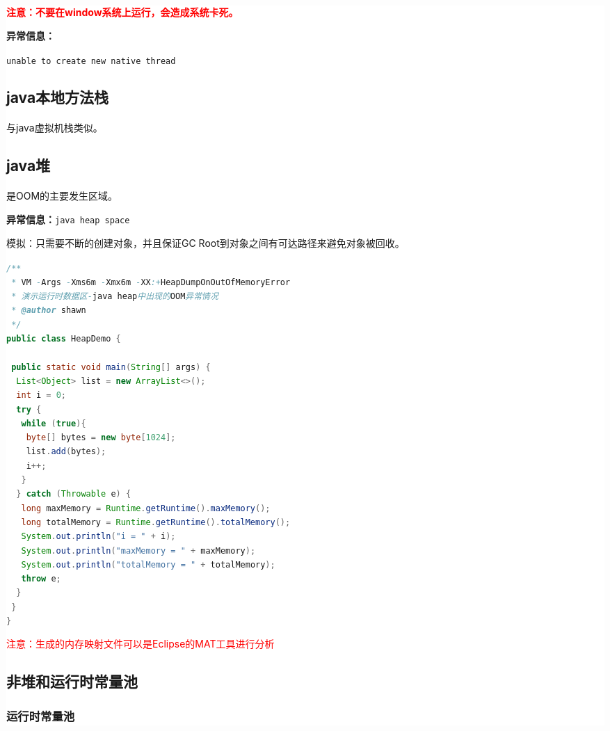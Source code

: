 <span style="color: red"><b>注意：不要在window系统上运行，会造成系统卡死。</b></span>

**异常信息：**

`unable to create new native thread`

## java本地方法栈

与java虚拟机栈类似。

## java堆

是OOM的主要发生区域。

**异常信息：**`java heap space`

模拟：只需要不断的创建对象，并且保证GC Root到对象之间有可达路径来避免对象被回收。

```java
/**
 * VM -Args -Xms6m -Xmx6m -XX:+HeapDumpOnOutOfMemoryError
 * 演示运行时数据区-java heap中出现的OOM异常情况
 * @author shawn
 */
public class HeapDemo {

 public static void main(String[] args) {
  List<Object> list = new ArrayList<>();
  int i = 0;
  try {
   while (true){
    byte[] bytes = new byte[1024];
    list.add(bytes);
    i++;
   }
  } catch (Throwable e) {
   long maxMemory = Runtime.getRuntime().maxMemory();
   long totalMemory = Runtime.getRuntime().totalMemory();
   System.out.println("i = " + i);
   System.out.println("maxMemory = " + maxMemory);
   System.out.println("totalMemory = " + totalMemory);
   throw e;
  }
 }
}
```

<span style="color: red">注意：生成的内存映射文件可以是Eclipse的MAT工具进行分析</span>

## 非堆和运行时常量池

### 运行时常量池
